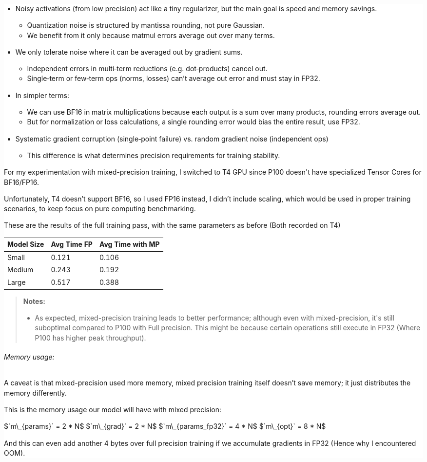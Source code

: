 + Noisy activations (from low precision) act like a tiny regularizer, but the main goal is speed and memory savings.  
  - Quantization noise is structured by mantissa rounding, not pure Gaussian.  
  - We benefit from it only because matmul errors average out over many terms.

+ We only tolerate noise where it can be averaged out by gradient sums.  
  - Independent errors in multi‑term reductions (e.g. dot‑products) cancel out.  
  - Single‑term or few‑term ops (norms, losses) can’t average out error and must stay in FP32.

+ In simpler terms:  
  + We can use BF16 in matrix multiplications because each output is a sum over many products, rounding errors average out.  
  + But for normalization or loss calculations, a single rounding error would bias the entire result, use FP32.

+ Systematic gradient corruption (single‑point failure) vs. random gradient noise (independent ops)  
  - This difference is what determines precision requirements for training stability.

For my experimentation with mixed-precision training, I switched to T4 GPU since P100 doesn't have 
specialized Tensor Cores for BF16/FP16.

Unfortunately, T4 doesn’t support BF16, so I used FP16 instead, I didn’t include scaling, which would be used in proper training scenarios, 
to keep focus on pure computing benchmarking.

These are the results of the full training pass, with the same parameters as before (Both recorded on T4)

| Model Size | Avg Time FP | Avg Time with MP |
|------------|-------------|------------------|
| Small      | 0.121       | 0.106            |
| Medium     | 0.243       | 0.192            |
| Large      | 0.517       | 0.388            |

> **Notes:**
> + As expected, mixed-precision training leads to better performance; although even with mixed-precision, it's still suboptimal compared to P100 with Full precision.
> This might be because certain operations still execute in FP32 (Where P100 has higher peak throughput).

###### Memory usage:

A caveat is that mixed-precision used more memory, mixed precision training itself doesn’t save memory; it just distributes the memory differently.

This is the memory usage our model will have with mixed precision:

$`m\_{params}` = 2 * N$
$`m\_{grad}` = 2 * N$
$`m\_{params_fp32}` = 4 * N$
$`m\_{opt}` = 8 * N$

And this can even add another 4 bytes over full precision training if we accumulate gradients in FP32 (Hence why I encountered OOM).
